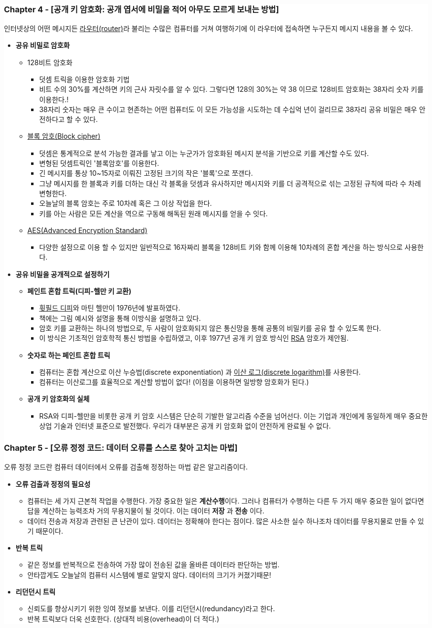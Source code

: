 ### Chapter 4 - [공개 키 암호화: 공개 엽서에 비밀을 적어 아무도 모르게 보내는 방법]

 인터넷상의 어떤 메시지든 [라우터(router)](https://ko.wikipedia.org/wiki/%EB%9D%BC%EC%9A%B0%ED%84%B0)라 불리는 수많은 컴퓨터를 거쳐 여행하기에 이 라우터에 접속하면 누구든지 메시지 내용을 볼 수 있다.
 
 - **공유 비밀로 암호화** 
    + 128비트 암호화 
        - 덧셈 트릭을 이용한 암호화 기법
        - 비트 수의 30%를 계산하면 키의 근사 자릿수를 알 수 있다. 그렇다면 128의 30%는 약 38 이므로 128비트 암호화는 38자리 숫자 키를 이용한다.!
        - 38자리 숫자는 매우 큰 수이고 현존하는 어떤 컴퓨터도 이 모든 가능성을 시도하는 데 수십억 년이 걸리므로 38자리 공유 비밀은 매우 안전하다고 할 수 있다.
        
    + [블록 암호(Block cipher)](https://ko.wikipedia.org/wiki/%EB%B8%94%EB%A1%9D_%EC%95%94%ED%98%B8)
        - 덧셈은 통계적으로 분석 가능한 결과를 낳고 이는 누군가가 암호화된 메시지 분석을 기반으로 키를 계산할 수도 있다.
        - 변형된 덧셈트릭인 '블록암호'를 이용한다. 
        - 긴 메시지를 통상 10~15자로 이뤄진 고정된 크기의 작은 '블록'으로 쪼갠다. 
        - 그냥 메시지를 한 블록과 키를 더하는 대신 각 블록을 덧셈과 유사하지만 메시지와 키를 더 공격적으로 섞는 고정된 규칙에 따라 수 차례 변형한다. 
        - 오늘날의 블록 암호는 주로 10차례 혹은 그 이상 작업을 한다. 
        - 키를 아는 사람은 모든 계산을 역으로 구동해 해독된 원래 메시지를 얻을 수 잇다.
    + [AES(Advanced Encryption Standard)](https://ko.wikipedia.org/wiki/%EA%B3%A0%EA%B8%89_%EC%95%94%ED%98%B8%ED%99%94_%ED%91%9C%EC%A4%80)
        - 다양한 설정으로 이용 할 수 있지만 일반적으로 16자짜리 블록을 128비트 키와 함께 이용해 10차례의 혼합 계산을 하는 방식으로 사용한다.

 - **공유 비밀을 공개적으로 설정하기**
    - **페인트 혼합 트릭(디피-헬만 키 교환)**
        + [휫필드 디피](https://ko.wikipedia.org/wiki/%ED%9C%AB%ED%95%84%EB%93%9C_%EB%94%94%ED%94%BC)와 마틴 헬만이 1976년에 발표하였다.
        + 책에는 그림 예시와 설명을 통해 이방식을 설명하고 있다. 
        + 암호 키를 교환하는 하나의 방법으로, 두 사람이 암호화되지 않은 통신망을 통해 공통의 비밀키를 공유 할 수 있도록 한다.
        + 이 방식은 기초적인 암호학적 통신 방법을 수립하였고, 이후 1977년 공개 키 암호 방식인 [RSA](https://ko.wikipedia.org/wiki/RSA_%EC%95%94%ED%98%B8) 암호가 제안됨.

    - **숫자로 하는 페인트 혼합 트릭**
        + 컴퓨터는 혼합 계산으로 이산 누승법(discrete exponentiation) 과 [이산 로그(discrete logarithm)](https://ko.wikipedia.org/wiki/%EC%9D%B4%EC%82%B0_%EB%A1%9C%EA%B7%B8)를 사용한다.
        + 컴퓨터는 이산로그를 효율적으로 계산할 방법이 없다! (이점을 이용하면 일방향 암호화가 된다.)

    - **공개 키 암호화의 실체**
        + RSA와 디피-헬만을 비롯한 공개 키 암호 시스템은 단순히 기발한 알고리즘 수준을 넘어선다. 이는 기업과 개인에게 동일하게 매우 중요한 상업 기술과 인터넷 표준으로 발전했다. 우리가 대부분은 공개 키 암호화 없이 안전하게 완료될 수 없다. 

### Chapter 5 - [오류 정정 코드: 데이터 오류를 스스로 찾아 고치는 마법]

오류 정정 코드란 컴퓨터 데이터에서 오류를 검출해 정정하는 마법 같은 알고리즘이다.

 - **오류 검출과 정정의 필요성**
    - 컴퓨터는 세 가지 근본적 작업을 수행한다. 가장 중요한 일은 **계산수행**이다. 그러나 컴퓨터가 수행하는 다른 두 가지 매우 중요한 일이 없다면 답을 계산하는 능력조차 거의 무용지물이 될 것이다. 이는 데이터 **저장** 과 **전송** 이다.
    - 데이터 전송과 저장과 관련된 큰 난관이 있다. 데이터는 정확해야 한다는 점이다. 많은 사소한 실수 하나조차 데이터를 무용지물로 만들 수 있기 때문이다. 

 - **반복 트릭**
    - 같은 정보를 반복적으로 전송하여 가장 많이 전송된 값을 올바른 데이터라 판단하는 방법.
    - 안타깝게도 오늘날의 컴퓨터 시스템에 별로 알맞지 않다. 데이터의 크기가 커졌기때문!

 - **리던던시 트릭**
    - 신뢰도를 향상시키기 위한 잉여 정보를 보낸다. 이를 리던던시(redundancy)라고 한다.
    - 반복 트릭보다 더욱 선호한다. (상대적 비용(overhead)이 더 적다.)
    